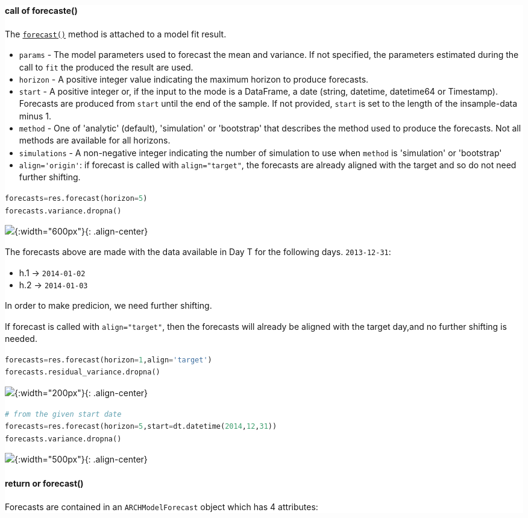 
#### call of forecaste()

The [`forecast()`](https://bashtage.github.io/arch/doc/univariate/generated/generated/arch.univariate.base.ARCHModelResult.forecast.html#arch.univariate.base.ARCHModelResult.forecast) method is attached to a model fit result.

- `params` - The model parameters used to forecast the mean and variance. If not specified, the parameters estimated during the call to `fit` the produced the result are used.
- `horizon` - A positive integer value indicating the maximum horizon to produce forecasts.
- `start` - A positive integer or, if the input to the mode is a DataFrame, a date (string, datetime, datetime64 or Timestamp). Forecasts are produced from `start` until the end of the sample. If not provided, `start` is set to the length of the insample-data minus 1.
- `method` - One of 'analytic' (default), 'simulation' or 'bootstrap' that describes the method used to produce the forecasts. Not all methods are available for all horizons.
- `simulations` - A non-negative integer indicating the number of simulation to use when `method` is 'simulation' or 'bootstrap'
- `align='origin'`: if forecast is called with `align="target"`, the forecasts are already aligned with the target and so do not need further shifting.

```python
forecasts=res.forecast(horizon=5)
forecasts.variance.dropna()
```

![](http://bens-1-pics.oss-cn-hongkong.aliyuncs.com/2025/02/21/17396201142958.jpg?x-oss-process=image/auto-orient,1/quality,q_90/watermark,text_YmVuc2Jsb2cudGVjaA,color_f5eded,size_15,x_10,y_10){:width="600px"}{: .align-center}

The forecasts above are made with the data available in Day T for the following days. `2013-12-31`:

* h.1 $\to$ `2014-01-02`
* h.2 $\to$ `2014-01-03`

In order to make predicion, we need further shifting.

If forecast is called with `align="target"`, then the forecasts will already be aligned with the target day,and no further shifting is needed.

```python
forecasts=res.forecast(horizon=1,align='target')
forecasts.residual_variance.dropna()
```

![](http://bens-1-pics.oss-cn-hongkong.aliyuncs.com/2025/02/21/17401030474516.jpg?x-oss-process=image/auto-orient,1/quality,q_90/watermark,text_YmVuc2Jsb2cudGVjaA,color_f5eded,size_15,x_10,y_10){:width="200px"}{: .align-center}



```python
# from the given start date
forecasts=res.forecast(horizon=5,start=dt.datetime(2014,12,31))
forecasts.variance.dropna()
```

![](http://bens-1-pics.oss-cn-hongkong.aliyuncs.com/2025/02/21/17396201606196.jpg?x-oss-process=image/auto-orient,1/quality,q_90/watermark,text_YmVuc2Jsb2cudGVjaA,color_f5eded,size_15,x_10,y_10){:width="500px"}{: .align-center}


#### return or forecast()

Forecasts are contained in an `ARCHModelForecast` object which has 4 attributes:
